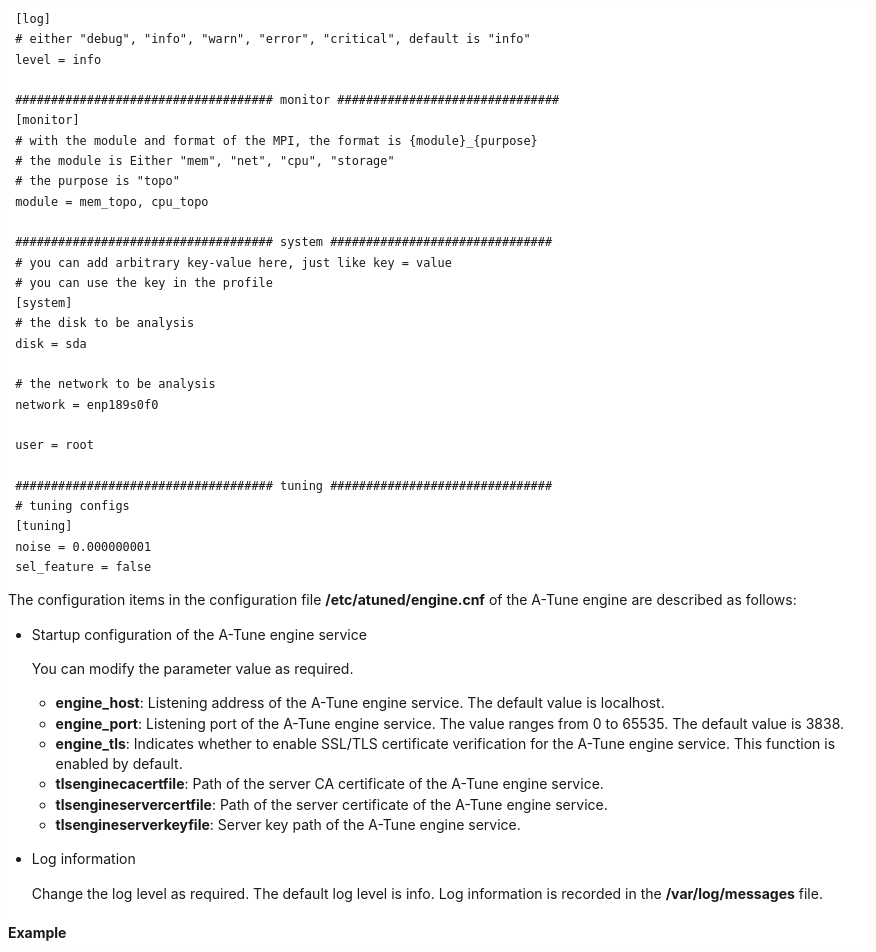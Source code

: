 ```
 [log]
 # either "debug", "info", "warn", "error", "critical", default is "info"
 level = info

 #################################### monitor ############################### 
 [monitor]
 # with the module and format of the MPI, the format is {module}_{purpose}
 # the module is Either "mem", "net", "cpu", "storage"
 # the purpose is "topo"
 module = mem_topo, cpu_topo

 #################################### system ############################### 
 # you can add arbitrary key-value here, just like key = value
 # you can use the key in the profile
 [system]
 # the disk to be analysis
 disk = sda

 # the network to be analysis
 network = enp189s0f0

 user = root
 
 #################################### tuning ###############################
 # tuning configs
 [tuning]
 noise = 0.000000001
 sel_feature = false
```

The configuration items in the configuration file **/etc/atuned/engine.cnf** of the A-Tune engine are described as follows:

- Startup configuration of the A-Tune engine service

  You can modify the parameter value as required.

  -   **engine_host**: Listening address of the A-Tune engine service. The default value is localhost.
  -   **engine_port**: Listening port of the A-Tune engine service. The value ranges from 0 to 65535. The default value is 3838.
  -   **engine_tls**: Indicates whether to enable SSL/TLS certificate verification for the A-Tune engine service. This function is enabled by default.
  -   **tlsenginecacertfile**: Path of the server CA certificate of the A-Tune engine service.
  -   **tlsengineservercertfile**: Path of the server certificate of the A-Tune engine service.
  -   **tlsengineserverkeyfile**: Server key path of the A-Tune engine service.

- Log information

  Change the log level as required. The default log level is info. Log information is recorded in the **/var/log/messages** file.


#### Example

